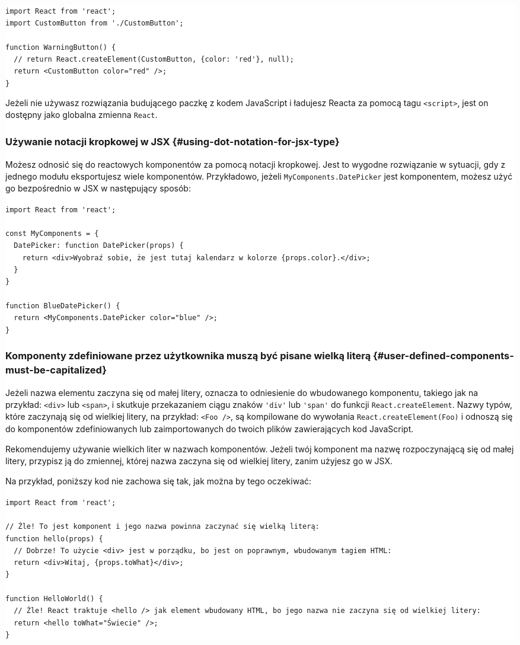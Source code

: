 ```js{1,2,5}
import React from 'react';
import CustomButton from './CustomButton';

function WarningButton() {
  // return React.createElement(CustomButton, {color: 'red'}, null);
  return <CustomButton color="red" />;
}
```

Jeżeli nie używasz rozwiązania budującego paczkę z kodem JavaScript i ładujesz Reacta za pomocą tagu `<script>`, jest on dostępny jako globalna zmienna `React`.

### Używanie notacji kropkowej w JSX {#using-dot-notation-for-jsx-type}

Możesz odnosić się do reactowych komponentów za pomocą notacji kropkowej. Jest to wygodne rozwiązanie w sytuacji, gdy z jednego modułu eksportujesz wiele komponentów. Przykładowo, jeżeli `MyComponents.DatePicker` jest komponentem, możesz użyć go bezpośrednio w JSX w następujący sposób:

```js{10}
import React from 'react';

const MyComponents = {
  DatePicker: function DatePicker(props) {
    return <div>Wyobraź sobie, że jest tutaj kalendarz w kolorze {props.color}.</div>;
  }
}

function BlueDatePicker() {
  return <MyComponents.DatePicker color="blue" />;
}
```

### Komponenty zdefiniowane przez użytkownika muszą być pisane wielką literą {#user-defined-components-must-be-capitalized}

Jeżeli nazwa elementu zaczyna się od małej litery, oznacza to odniesienie do wbudowanego komponentu, takiego jak na przykład: `<div>` lub `<span>`, i skutkuje przekazaniem ciągu znaków `'div'` lub `'span'` do funkcji `React.createElement`. Nazwy typów, które zaczynają się od wielkiej litery, na przykład: `<Foo />`, są kompilowane do wywołania `React.createElement(Foo)` i odnoszą się do komponentów zdefiniowanych lub zaimportowanych do twoich plików zawierających kod JavaScript.

Rekomendujemy używanie wielkich liter w nazwach komponentów. Jeżeli twój komponent ma nazwę rozpoczynającą się od małej litery, przypisz ją do zmiennej, której nazwa zaczyna się od wielkiej litery, zanim użyjesz go w JSX.

Na przykład, poniższy kod nie zachowa się tak, jak można by tego oczekiwać:

```js{3,4,10,11}
import React from 'react';

// Źle! To jest komponent i jego nazwa powinna zaczynać się wielką literą:
function hello(props) {
  // Dobrze! To użycie <div> jest w porządku, bo jest on poprawnym, wbudowanym tagiem HTML:
  return <div>Witaj, {props.toWhat}</div>;
}

function HelloWorld() {
  // Źle! React traktuje <hello /> jak element wbudowany HTML, bo jego nazwa nie zaczyna się od wielkiej litery:
  return <hello toWhat="Świecie" />;
}
```

